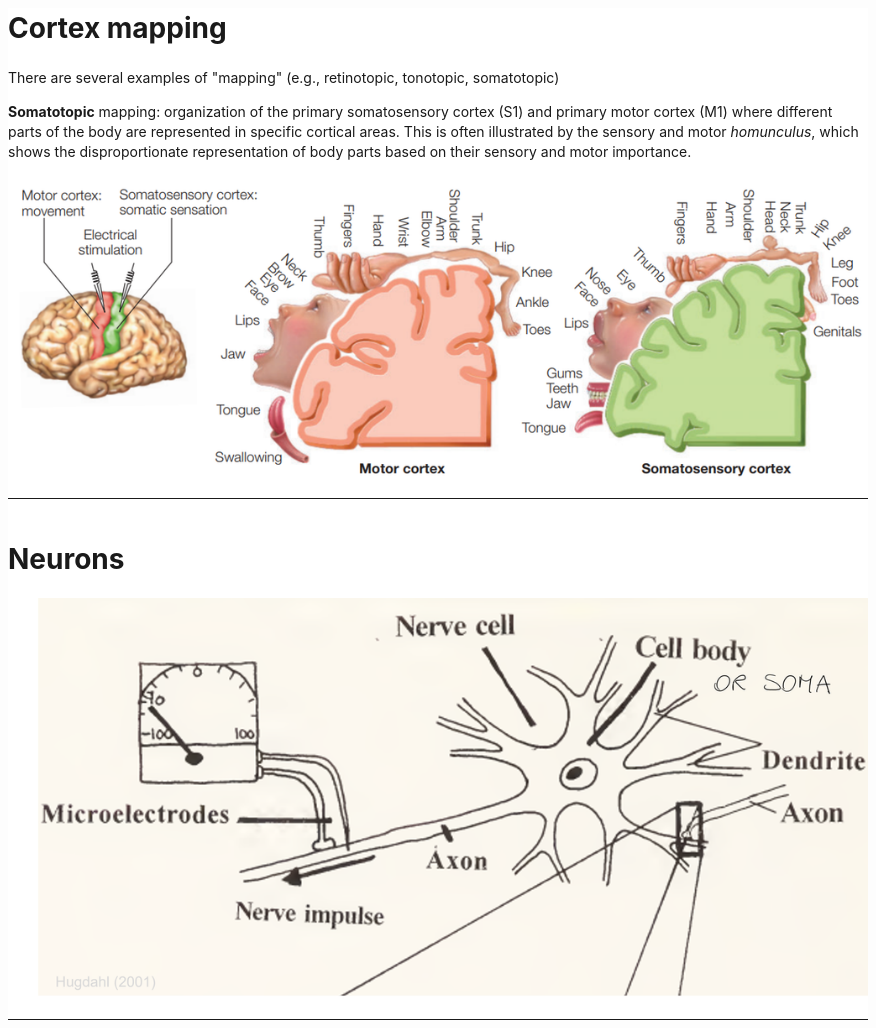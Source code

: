 
# Cortex mapping
There are several examples of "mapping" (e.g., retinotopic, tonotopic, somatotopic)

**Somatotopic** mapping: organization of the primary somatosensory cortex (S1) and primary motor cortex (M1) where different parts of the body are represented in specific cortical areas. This is often illustrated by the sensory and motor _homunculus_, which shows the disproportionate representation of body parts based on their sensory and motor importance.

<img src="./images/cortexSomatotopic.png" style="width:100%; margin:auto" >

---

# Neurons

<img src="./images/neurons1.png" style="width:100%; margin:auto" >

---